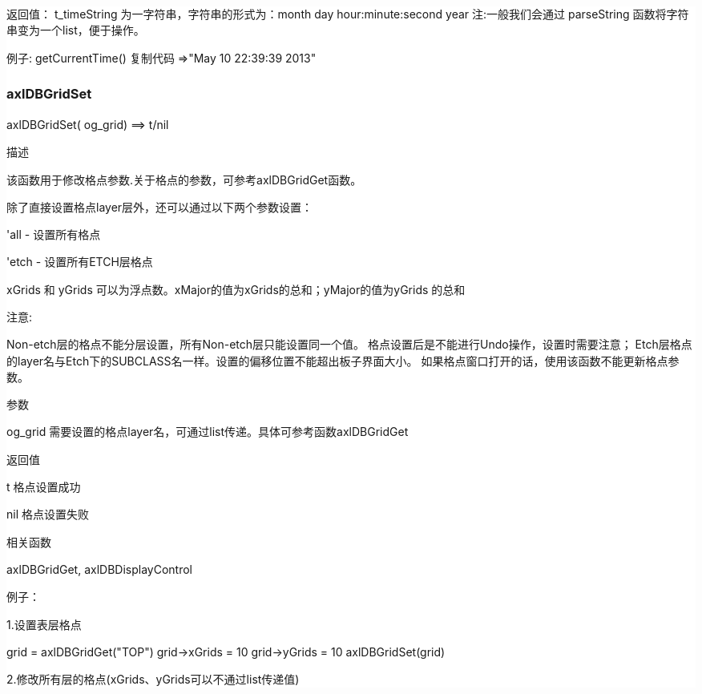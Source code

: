 返回值：
t_timeString 为一字符串，字符串的形式为：month day hour:minute:second year
注:一般我们会通过 parseString 函数将字符串变为一个list，便于操作。

例子:
getCurrentTime()
复制代码
=>"May 10 22:39:39 2013"

### axlDBGridSet


axlDBGridSet(
og_grid)
==> t/nil

描述

该函数用于修改格点参数.关于格点的参数，可参考axlDBGridGet函数。

除了直接设置格点layer层外，还可以通过以下两个参数设置：

'all - 设置所有格点

'etch - 设置所有ETCH层格点


xGrids 和 yGrids 可以为浮点数。xMajor的值为xGrids的总和；yMajor的值为yGrids 的总和


注意:

Non-etch层的格点不能分层设置，所有Non-etch层只能设置同一个值。 格点设置后是不能进行Undo操作，设置时需要注意；
Etch层格点的layer名与Etch下的SUBCLASS名一样。设置的偏移位置不能超出板子界面大小。
如果格点窗口打开的话，使用该函数不能更新格点参数。

参数

og_grid 需要设置的格点layer名，可通过list传递。具体可参考函数axlDBGridGet


返回值

t    格点设置成功

nil  格点设置失败


相关函数

axlDBGridGet, axlDBDisplayControl


例子：

1.设置表层格点

grid = axlDBGridGet("TOP")
grid->xGrids = 10
grid->yGrids = 10
axlDBGridSet(grid)

2.修改所有层的格点(xGrids、yGrids可以不通过list传递值)
